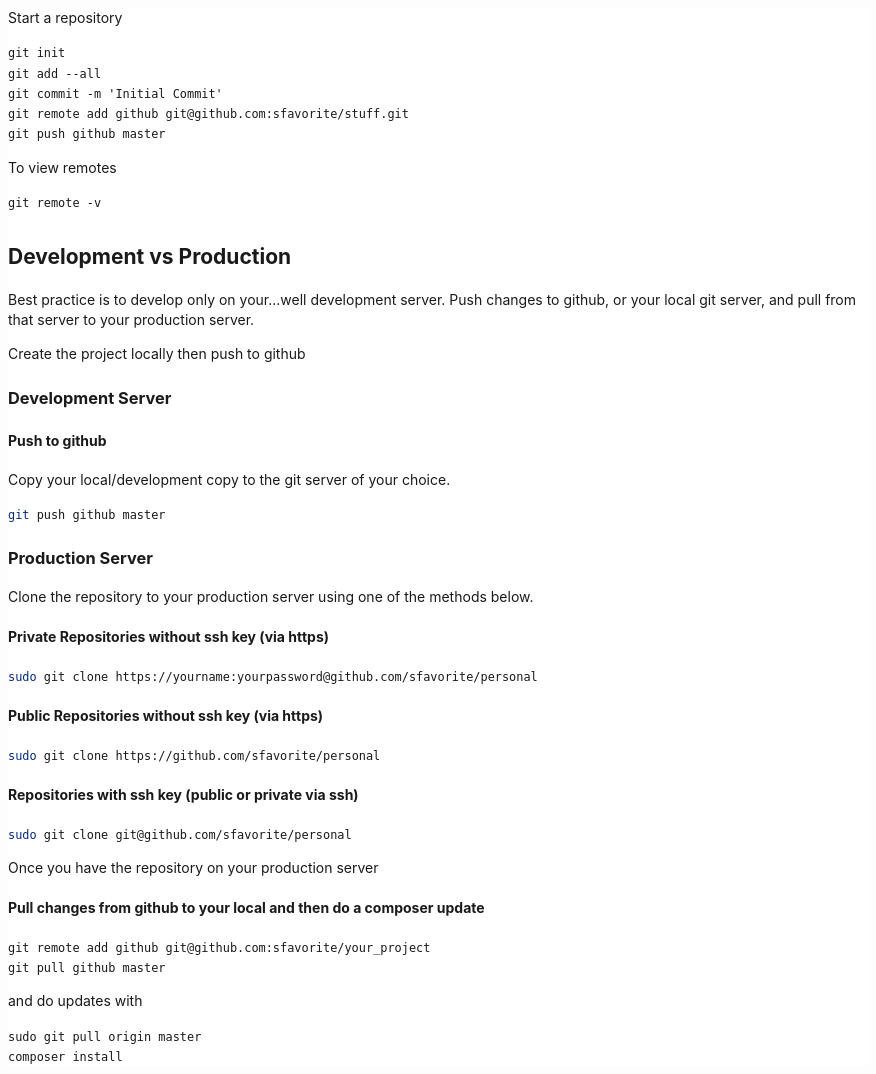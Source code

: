 Start a repository
```
git init
git add --all
git commit -m 'Initial Commit'
git remote add github git@github.com:sfavorite/stuff.git
git push github master
```

To view remotes
```
git remote -v
```

## Development vs Production

Best practice is to develop only on your...well development server. Push changes to
github, or your local git server, and pull from that server to your production server.

Create the project locally then push to github

### Development Server
#### Push to github

Copy your local/development copy to the git server of your choice.

```bash
git push github master
```

### Production Server

Clone the repository to your production server using one of the methods below.

#### Private Repositories without ssh key (via https)
```bash
sudo git clone https://yourname:yourpassword@github.com/sfavorite/personal
```

#### Public Repositories without ssh key (via https)
```bash
sudo git clone https://github.com/sfavorite/personal
```

#### Repositories with ssh key (public or private via ssh)
```bash
sudo git clone git@github.com/sfavorite/personal
```

Once you have the repository on your production server

#### Pull changes from github to your local and then do a composer update
```
git remote add github git@github.com:sfavorite/your_project
git pull github master
```
and do updates with
```
sudo git pull origin master
composer install
```
